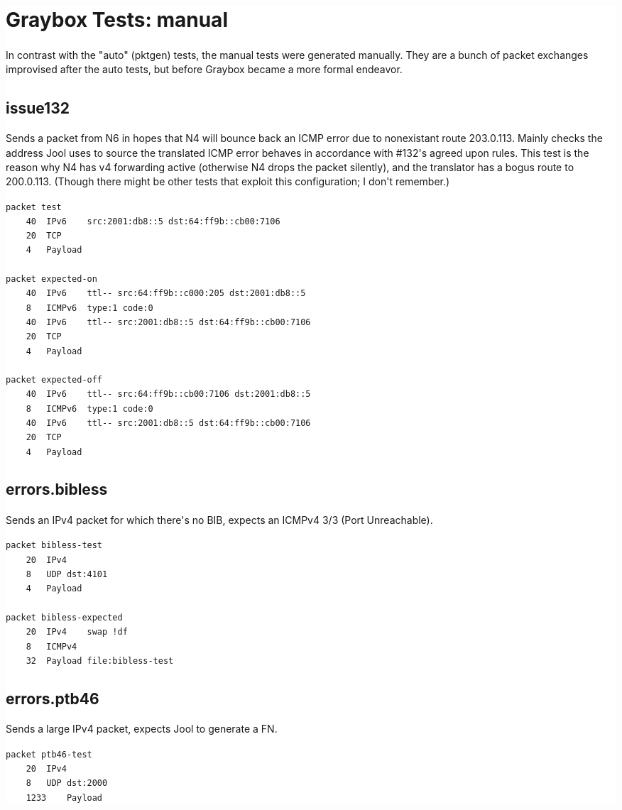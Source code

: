 # Graybox Tests: manual

In contrast with the "auto" (pktgen) tests, the manual tests were generated manually. They are a bunch of packet exchanges improvised after the auto tests, but before Graybox became a more formal endeavor.

## issue132

Sends a packet from N6 in hopes that N4 will bounce back an ICMP error due to nonexistant route 203.0.113. Mainly checks the address Jool uses to source the translated ICMP error behaves in accordance with #132's agreed upon rules. This test is the reason why N4 has v4 forwarding active (otherwise N4 drops the packet silently), and the translator has a bogus route to 200.0.113. (Though there might be other tests that exploit this configuration; I don't remember.)

	packet test
		40	IPv6	src:2001:db8::5 dst:64:ff9b::cb00:7106
		20	TCP
		4	Payload

	packet expected-on
		40	IPv6	ttl-- src:64:ff9b::c000:205 dst:2001:db8::5
		8	ICMPv6	type:1 code:0
		40	IPv6	ttl-- src:2001:db8::5 dst:64:ff9b::cb00:7106
		20	TCP
		4	Payload

	packet expected-off
		40	IPv6	ttl-- src:64:ff9b::cb00:7106 dst:2001:db8::5
		8	ICMPv6	type:1 code:0
		40	IPv6	ttl-- src:2001:db8::5 dst:64:ff9b::cb00:7106
		20	TCP
		4	Payload

## errors.bibless

Sends an IPv4 packet for which there's no BIB, expects an ICMPv4 3/3 (Port Unreachable).

	packet bibless-test
		20	IPv4
		8	UDP	dst:4101
		4	Payload

	packet bibless-expected
		20	IPv4	swap !df
		8	ICMPv4
		32	Payload	file:bibless-test
		
## errors.ptb46

Sends a large IPv4 packet, expects Jool to generate a FN.

	packet ptb46-test
		20	IPv4
		8	UDP	dst:2000
		1233	Payload
